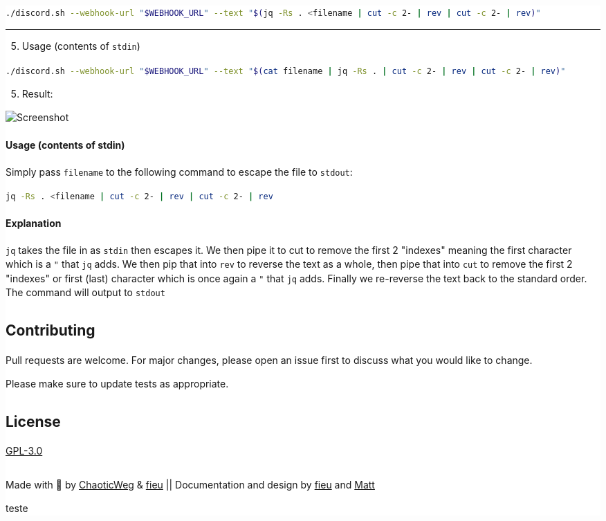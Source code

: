 ```bash
./discord.sh --webhook-url "$WEBHOOK_URL" --text "$(jq -Rs . <filename | cut -c 2- | rev | cut -c 2- | rev)"
```
---
5. Usage (contents of `stdin`)
```bash
./discord.sh --webhook-url "$WEBHOOK_URL" --text "$(cat filename | jq -Rs . | cut -c 2- | rev | cut -c 2- | rev)"
```
5. Result:

![Screenshot](https://i.imgur.com/VZH5Xsj.png)

#### Usage (contents of stdin)
Simply pass `filename` to the following command to escape the file to `stdout`:
```bash
jq -Rs . <filename | cut -c 2- | rev | cut -c 2- | rev
```


#### Explanation
`jq` takes the file in as `stdin` then escapes it. We then pipe it to cut to remove the first 2 "indexes" meaning the first character which is a `"` that `jq` adds. We then pip that into `rev` to reverse the text as a whole, then pipe that into `cut` to remove the first 2 "indexes" or first (last) character which is once again a `"` that `jq` adds. Finally we re-reverse the text back to the standard order. The command will output to `stdout`


## Contributing
Pull requests are welcome. For major changes, please open an issue first to discuss what you would like to change.

Please make sure to update tests as appropriate.

## License
[GPL-3.0](https://www.gnu.org/licenses/gpl-3.0.en.html)

<div class="weg-spacer" style="margin:2em;"></div>

Made with 💖 by [ChaoticWeg][weg] & [fieu][fieu] || Documentation and design by [fieu][fieu] and [Matt][matt]


[slack]: https://github.com/rockymadden/slack-cli/
[discord.sh]: https://github.com/ChaoticWeg/discord.sh
[curl]: https://curl.haxx.se/
[bats]: https://github.com/bats-core/bats-core
[jq]: https://stedolan.github.io/jq/
[rev]: https://linux.die.net/man/1/rev
[cut]: https://linux.die.net/man/1/cut
[coreutils]: https://www.gnu.org/software/coreutils/coreutils.html
[util-linux]: https://en.wikipedia.org/wiki/Util-linux

[webhook]: https://support.discordapp.com/hc/en-us/articles/228383668-Intro-to-Webhooks

[weg]: https://chaoticweg.cc
[fieu]: https://github.com/fieu
[matt]: https://github.com/MatthewDietrich

teste
